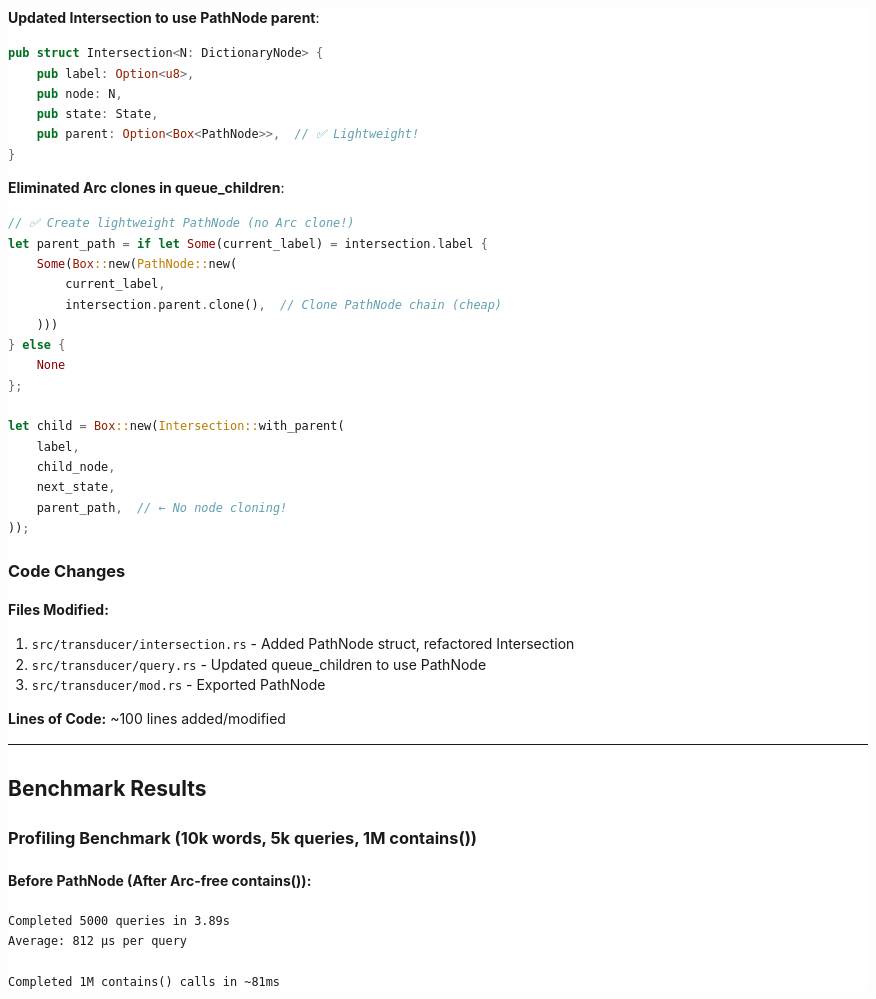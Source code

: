 **Updated Intersection to use PathNode parent**:
```rust
pub struct Intersection<N: DictionaryNode> {
    pub label: Option<u8>,
    pub node: N,
    pub state: State,
    pub parent: Option<Box<PathNode>>,  // ✅ Lightweight!
}
```

**Eliminated Arc clones in queue_children**:
```rust
// ✅ Create lightweight PathNode (no Arc clone!)
let parent_path = if let Some(current_label) = intersection.label {
    Some(Box::new(PathNode::new(
        current_label,
        intersection.parent.clone(),  // Clone PathNode chain (cheap)
    )))
} else {
    None
};

let child = Box::new(Intersection::with_parent(
    label,
    child_node,
    next_state,
    parent_path,  // ← No node cloning!
));
```

### Code Changes

**Files Modified:**
1. `src/transducer/intersection.rs` - Added PathNode struct, refactored Intersection
2. `src/transducer/query.rs` - Updated queue_children to use PathNode
3. `src/transducer/mod.rs` - Exported PathNode

**Lines of Code:** ~100 lines added/modified

---

## Benchmark Results

### Profiling Benchmark (10k words, 5k queries, 1M contains())

#### Before PathNode (After Arc-free contains()):
```
Completed 5000 queries in 3.89s
Average: 812 µs per query

Completed 1M contains() calls in ~81ms
```
